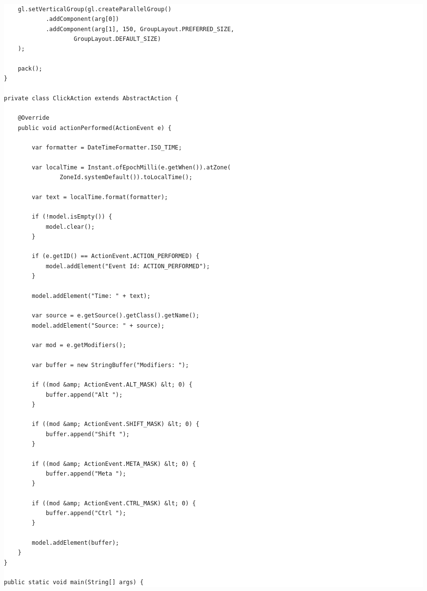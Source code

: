         gl.setVerticalGroup(gl.createParallelGroup()
                .addComponent(arg[0])
                .addComponent(arg[1], 150, GroupLayout.PREFERRED_SIZE,
                        GroupLayout.DEFAULT_SIZE)
        );

        pack();
    }

    private class ClickAction extends AbstractAction {

        @Override
        public void actionPerformed(ActionEvent e) {

            var formatter = DateTimeFormatter.ISO_TIME;

            var localTime = Instant.ofEpochMilli(e.getWhen()).atZone(
                    ZoneId.systemDefault()).toLocalTime();

            var text = localTime.format(formatter);

            if (!model.isEmpty()) {
                model.clear();
            }

            if (e.getID() == ActionEvent.ACTION_PERFORMED) {
                model.addElement("Event Id: ACTION_PERFORMED");
            }

            model.addElement("Time: " + text);

            var source = e.getSource().getClass().getName();
            model.addElement("Source: " + source);

            var mod = e.getModifiers();

            var buffer = new StringBuffer("Modifiers: ");

            if ((mod &amp; ActionEvent.ALT_MASK) &lt; 0) {
                buffer.append("Alt ");
            }

            if ((mod &amp; ActionEvent.SHIFT_MASK) &lt; 0) {
                buffer.append("Shift ");
            }

            if ((mod &amp; ActionEvent.META_MASK) &lt; 0) {
                buffer.append("Meta ");
            }

            if ((mod &amp; ActionEvent.CTRL_MASK) &lt; 0) {
                buffer.append("Ctrl ");
            }

            model.addElement(buffer);
        }
    }

    public static void main(String[] args) {
